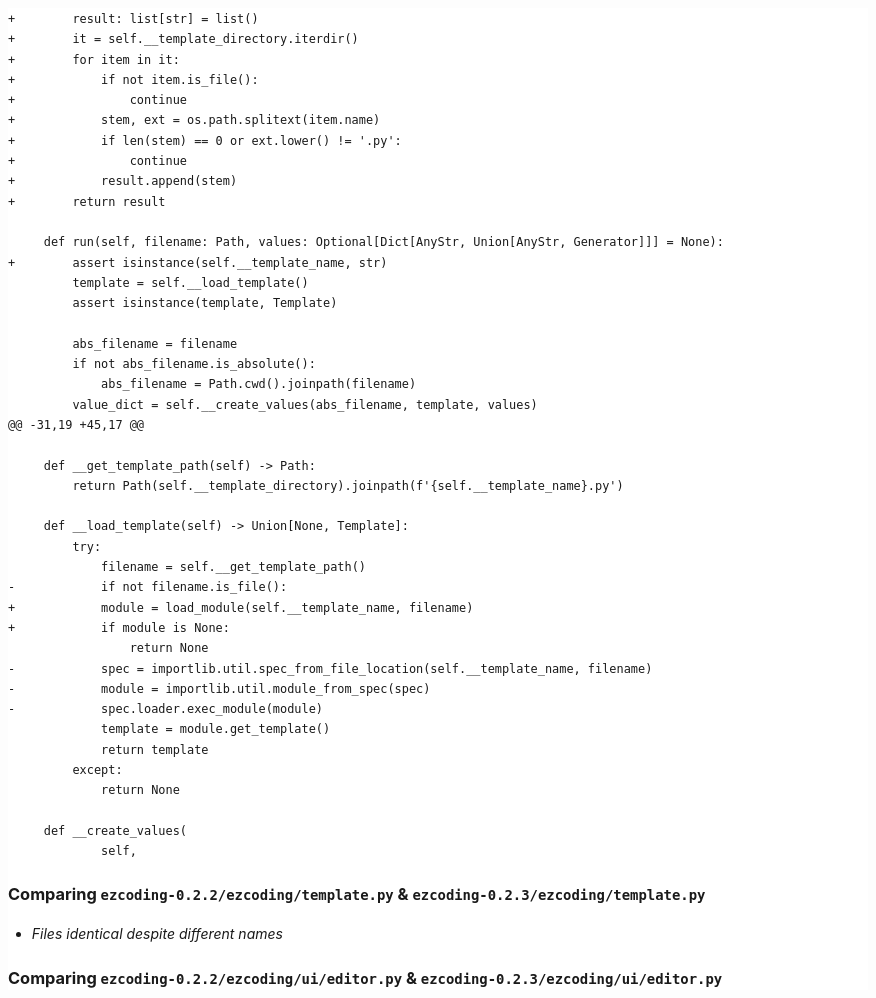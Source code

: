 ```
+        result: list[str] = list()
+        it = self.__template_directory.iterdir()
+        for item in it:
+            if not item.is_file():
+                continue
+            stem, ext = os.path.splitext(item.name)
+            if len(stem) == 0 or ext.lower() != '.py':
+                continue
+            result.append(stem)
+        return result
 
     def run(self, filename: Path, values: Optional[Dict[AnyStr, Union[AnyStr, Generator]]] = None):
+        assert isinstance(self.__template_name, str)
         template = self.__load_template()
         assert isinstance(template, Template)
 
         abs_filename = filename
         if not abs_filename.is_absolute():
             abs_filename = Path.cwd().joinpath(filename)
         value_dict = self.__create_values(abs_filename, template, values)
@@ -31,19 +45,17 @@
 
     def __get_template_path(self) -> Path:
         return Path(self.__template_directory).joinpath(f'{self.__template_name}.py')
 
     def __load_template(self) -> Union[None, Template]:
         try:
             filename = self.__get_template_path()
-            if not filename.is_file():
+            module = load_module(self.__template_name, filename)
+            if module is None:
                 return None
-            spec = importlib.util.spec_from_file_location(self.__template_name, filename)
-            module = importlib.util.module_from_spec(spec)
-            spec.loader.exec_module(module)
             template = module.get_template()
             return template
         except:
             return None
 
     def __create_values(
             self,
```

### Comparing `ezcoding-0.2.2/ezcoding/template.py` & `ezcoding-0.2.3/ezcoding/template.py`

 * *Files identical despite different names*

### Comparing `ezcoding-0.2.2/ezcoding/ui/editor.py` & `ezcoding-0.2.3/ezcoding/ui/editor.py`
